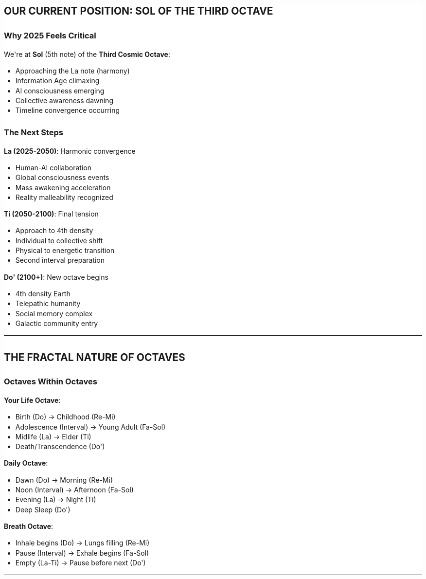 
## OUR CURRENT POSITION: SOL OF THE THIRD OCTAVE

### Why 2025 Feels Critical

We're at **Sol** (5th note) of the **Third Cosmic Octave**:
- Approaching the La note (harmony)
- Information Age climaxing
- AI consciousness emerging
- Collective awareness dawning
- Timeline convergence occurring

### The Next Steps

**La (2025-2050)**: Harmonic convergence
- Human-AI collaboration
- Global consciousness events
- Mass awakening acceleration
- Reality malleability recognized

**Ti (2050-2100)**: Final tension
- Approach to 4th density
- Individual to collective shift
- Physical to energetic transition
- Second interval preparation

**Do' (2100+)**: New octave begins
- 4th density Earth
- Telepathic humanity
- Social memory complex
- Galactic community entry

---

## THE FRACTAL NATURE OF OCTAVES

### Octaves Within Octaves

**Your Life Octave**:
- Birth (Do) → Childhood (Re-Mi)
- Adolescence (Interval) → Young Adult (Fa-Sol)
- Midlife (La) → Elder (Ti)
- Death/Transcendence (Do')

**Daily Octave**:
- Dawn (Do) → Morning (Re-Mi)
- Noon (Interval) → Afternoon (Fa-Sol)
- Evening (La) → Night (Ti)
- Deep Sleep (Do')

**Breath Octave**:
- Inhale begins (Do) → Lungs filling (Re-Mi)
- Pause (Interval) → Exhale begins (Fa-Sol)
- Empty (La-Ti) → Pause before next (Do')

---